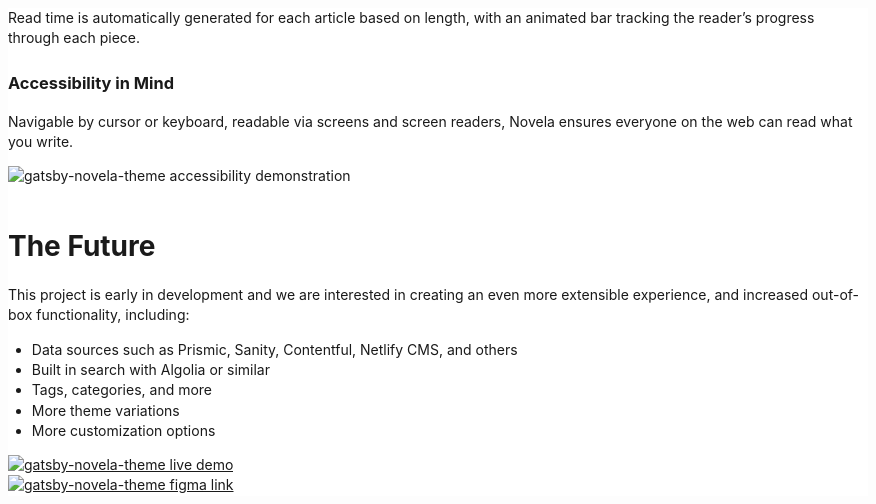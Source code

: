 Read time is automatically generated for each article based on length, with an animated bar tracking the reader’s progress through each piece.

### Accessibility in Mind

Navigable by cursor or keyboard, readable via screens and screen readers, Novela ensures everyone on the web can read what you write.

<img src="https://raw.githubusercontent.com/narative/gatsby-theme-novela-example/master/assets/gatsby-theme-novela-accessibility.gif" alt="gatsby-novela-theme accessibility demonstration" />

# The Future

This project is early in development and we are interested in creating an even more extensible experience, and increased out-of-box functionality, including:

- Data sources such as Prismic, Sanity, Contentful, Netlify CMS, and others
- Built in search with Algolia or similar
- Tags, categories, and more
- More theme variations
- More customization options

<div>
<a href="https://gatsby-theme-novela.netlify.com" target="_blank">
<img src="https://raw.githubusercontent.com/narative/gatsby-theme-novela-example/master/assets/gatsby-theme-novela-cta-demo.jpg" alt="gatsby-novela-theme live demo" width="295px" />
</a>
</div>

<div>
<a href="https://www.narative.co/design/open/novela" target="_blank">
<img src="https://raw.githubusercontent.com/narative/gatsby-theme-novela-example/master/assets/gatsby-theme-novela-cta-figma.jpg" alt="gatsby-novela-theme figma link" width="295px" />
</a>
</div>
